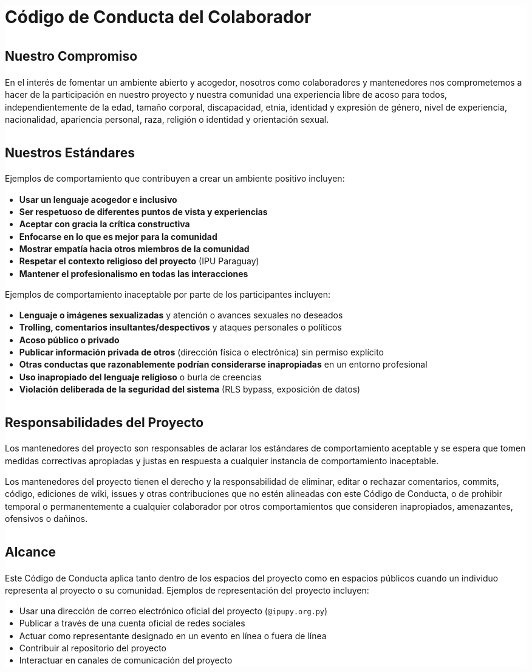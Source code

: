 # Código de Conducta del Colaborador

## Nuestro Compromiso

En el interés de fomentar un ambiente abierto y acogedor, nosotros como colaboradores y mantenedores nos comprometemos a hacer de la participación en nuestro proyecto y nuestra comunidad una experiencia libre de acoso para todos, independientemente de la edad, tamaño corporal, discapacidad, etnia, identidad y expresión de género, nivel de experiencia, nacionalidad, apariencia personal, raza, religión o identidad y orientación sexual.

## Nuestros Estándares

Ejemplos de comportamiento que contribuyen a crear un ambiente positivo incluyen:

* **Usar un lenguaje acogedor e inclusivo**
* **Ser respetuoso de diferentes puntos de vista y experiencias**
* **Aceptar con gracia la crítica constructiva**
* **Enfocarse en lo que es mejor para la comunidad**
* **Mostrar empatía hacia otros miembros de la comunidad**
* **Respetar el contexto religioso del proyecto** (IPU Paraguay)
* **Mantener el profesionalismo en todas las interacciones**

Ejemplos de comportamiento inaceptable por parte de los participantes incluyen:

* **Lenguaje o imágenes sexualizadas** y atención o avances sexuales no deseados
* **Trolling, comentarios insultantes/despectivos** y ataques personales o políticos
* **Acoso público o privado**
* **Publicar información privada de otros** (dirección física o electrónica) sin permiso explícito
* **Otras conductas que razonablemente podrían considerarse inapropiadas** en un entorno profesional
* **Uso inapropiado del lenguaje religioso** o burla de creencias
* **Violación deliberada de la seguridad del sistema** (RLS bypass, exposición de datos)

## Responsabilidades del Proyecto

Los mantenedores del proyecto son responsables de aclarar los estándares de comportamiento aceptable y se espera que tomen medidas correctivas apropiadas y justas en respuesta a cualquier instancia de comportamiento inaceptable.

Los mantenedores del proyecto tienen el derecho y la responsabilidad de eliminar, editar o rechazar comentarios, commits, código, ediciones de wiki, issues y otras contribuciones que no estén alineadas con este Código de Conducta, o de prohibir temporal o permanentemente a cualquier colaborador por otros comportamientos que consideren inapropiados, amenazantes, ofensivos o dañinos.

## Alcance

Este Código de Conducta aplica tanto dentro de los espacios del proyecto como en espacios públicos cuando un individuo representa al proyecto o su comunidad. Ejemplos de representación del proyecto incluyen:

* Usar una dirección de correo electrónico oficial del proyecto (`@ipupy.org.py`)
* Publicar a través de una cuenta oficial de redes sociales
* Actuar como representante designado en un evento en línea o fuera de línea
* Contribuir al repositorio del proyecto
* Interactuar en canales de comunicación del proyecto
